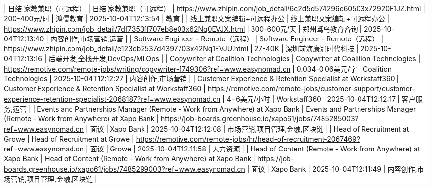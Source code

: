 | 日结 家教兼职（可远程）                                                                                                                                                               | 日结 家教兼职（可远程）                                                                                                                                                                                                          | https://www.zhipin.com/job_detail/6c2d5d574296c60503x72920F1JZ.html                                                                             | 200-400元/时                        | 鸿儒教育                                        | 2025-10-04T12:13:54           | 教育                                   |
| 线上兼职文案编辑+可远程办公                                                                                                                                                             | 线上兼职文案编辑+可远程办公                                                                                                                                                                                                        | https://www.zhipin.com/job_detail/7df7353ff707eb8e03x62Nq0EVJX.html                                                                             | 300-600元/天                        | 郑州鸢鸟教育咨询                                    | 2025-10-04T12:13:40           | 内容创作,市场营销,运营                         |
| Software Engineer  - Remote（远程）                                                                                                                                            | Software Engineer  - Remote（远程）                                                                                                                                                                                       | https://www.zhipin.com/job_detail/e123cb2537d4397703x42Nq1EVJU.html                                                                             | 27-40K                            | 深圳前海康冠时代科技                                  | 2025-10-04T12:13:16           | 后端开发,全栈开发,DevOps/MLOps               |
| Copywriter at Coalition Technologies                                                                                                                                       | Copywriter at Coalition Technologies                                                                                                                                                                                  | https://remotive.com/remote-jobs/writing/copywriter-1749306?ref=www.easynomad.cn                                                                | 0.034-0.06美元/字                    | Coalition Technologies                      | 2025-10-04T12:12:27           | 内容创作,市场营销                            |
| Customer Experience & Retention Specialist at Workstaff360                                                                                                                 | Customer Experience & Retention Specialist at Workstaff360                                                                                                                                                            | https://remotive.com/remote-jobs/customer-support/customer-experience-retention-specialist-2068187?ref=www.easynomad.cn                         | $4-$6美元/小时                        | Workstaff360                                | 2025-10-04T12:12:17           | 客户服务,运营                              |
| Events and Partnerships Manager (Remote - Work from Anywhere) at Xapo Bank                                                                                                 | Events and Partnerships Manager (Remote - Work from Anywhere) at Xapo Bank                                                                                                                                            | https://job-boards.greenhouse.io/xapo61/jobs/7485285003?ref=www.easynomad.cn                                                                    | 面议                                | Xapo Bank                                   | 2025-10-04T12:12:08           | 市场营销,项目管理,金融,区块链                     |
| Head of Recruitment at Growe                                                                                                                                               | Head of Recruitment at Growe                                                                                                                                                                                          | https://remotive.com/remote-jobs/hr/head-of-recruitment-2067469?ref=www.easynomad.cn                                                            | 面议                                | Growe                                       | 2025-10-04T12:11:58           | 人力资源                                 |
| Head of Content (Remote - Work from Anywhere) at Xapo Bank                                                                                                                 | Head of Content (Remote - Work from Anywhere) at Xapo Bank                                                                                                                                                            | https://job-boards.greenhouse.io/xapo61/jobs/7485299003?ref=www.easynomad.cn                                                                    | 面议                                | Xapo Bank                                   | 2025-10-04T12:11:49           | 内容创作,市场营销,项目管理,金融,区块链                |